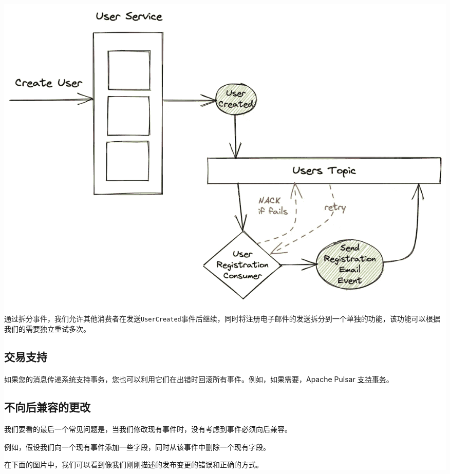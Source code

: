 ![](img/35dc3a61244b14c70f3c8106aa3357df.png)

通过拆分事件，我们允许其他消费者在发送`UserCreated`事件后继续，同时将注册电子邮件的发送拆分到一个单独的功能，该功能可以根据我们的需要独立重试多次。

## 交易支持

如果您的消息传递系统支持事务，您也可以利用它们在出错时回滚所有事件。例如，如果需要，Apache Pulsar [支持事务](https://pulsar.apache.org/docs/transactions/)。

## 不向后兼容的更改

我们要看的最后一个常见问题是，当我们修改现有事件时，没有考虑到事件必须向后兼容。

例如，假设我们向一个现有事件添加一些字段，同时从该事件中删除一个现有字段。

在下面的图片中，我们可以看到像我们刚刚描述的发布变更的错误和正确的方式。
